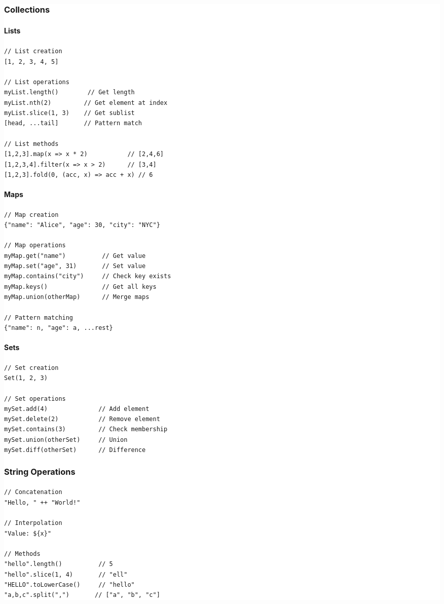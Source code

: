 ### Collections

#### Lists
```rholang
// List creation
[1, 2, 3, 4, 5]

// List operations
myList.length()        // Get length
myList.nth(2)         // Get element at index
myList.slice(1, 3)    // Get sublist
[head, ...tail]       // Pattern match

// List methods
[1,2,3].map(x => x * 2)           // [2,4,6]
[1,2,3,4].filter(x => x > 2)      // [3,4]
[1,2,3].fold(0, (acc, x) => acc + x) // 6
```

#### Maps
```rholang
// Map creation
{"name": "Alice", "age": 30, "city": "NYC"}

// Map operations
myMap.get("name")          // Get value
myMap.set("age", 31)       // Set value
myMap.contains("city")     // Check key exists
myMap.keys()               // Get all keys
myMap.union(otherMap)      // Merge maps

// Pattern matching
{"name": n, "age": a, ...rest}
```

#### Sets
```rholang
// Set creation
Set(1, 2, 3)

// Set operations
mySet.add(4)              // Add element
mySet.delete(2)           // Remove element
mySet.contains(3)         // Check membership
mySet.union(otherSet)     // Union
mySet.diff(otherSet)      // Difference
```

### String Operations

```rholang
// Concatenation
"Hello, " ++ "World!"

// Interpolation
"Value: ${x}"

// Methods
"hello".length()          // 5
"hello".slice(1, 4)       // "ell"
"HELLO".toLowerCase()     // "hello"
"a,b,c".split(",")       // ["a", "b", "c"]
```
